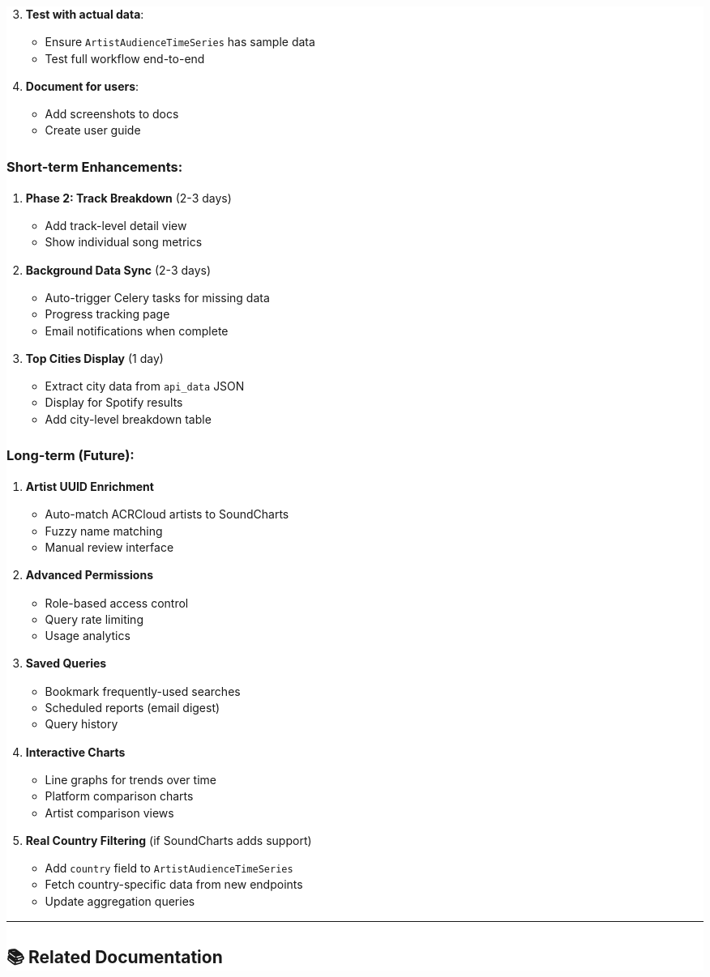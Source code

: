 3. **Test with actual data**:
   - Ensure `ArtistAudienceTimeSeries` has sample data
   - Test full workflow end-to-end

4. **Document for users**:
   - Add screenshots to docs
   - Create user guide

### Short-term Enhancements:

1. **Phase 2: Track Breakdown** (2-3 days)
   - Add track-level detail view
   - Show individual song metrics

2. **Background Data Sync** (2-3 days)
   - Auto-trigger Celery tasks for missing data
   - Progress tracking page
   - Email notifications when complete

3. **Top Cities Display** (1 day)
   - Extract city data from `api_data` JSON
   - Display for Spotify results
   - Add city-level breakdown table

### Long-term (Future):

1. **Artist UUID Enrichment**
   - Auto-match ACRCloud artists to SoundCharts
   - Fuzzy name matching
   - Manual review interface

2. **Advanced Permissions**
   - Role-based access control
   - Query rate limiting
   - Usage analytics

3. **Saved Queries**
   - Bookmark frequently-used searches
   - Scheduled reports (email digest)
   - Query history

4. **Interactive Charts**
   - Line graphs for trends over time
   - Platform comparison charts
   - Artist comparison views

5. **Real Country Filtering** (if SoundCharts adds support)
   - Add `country` field to `ArtistAudienceTimeSeries`
   - Fetch country-specific data from new endpoints
   - Update aggregation queries

---

## 📚 Related Documentation
